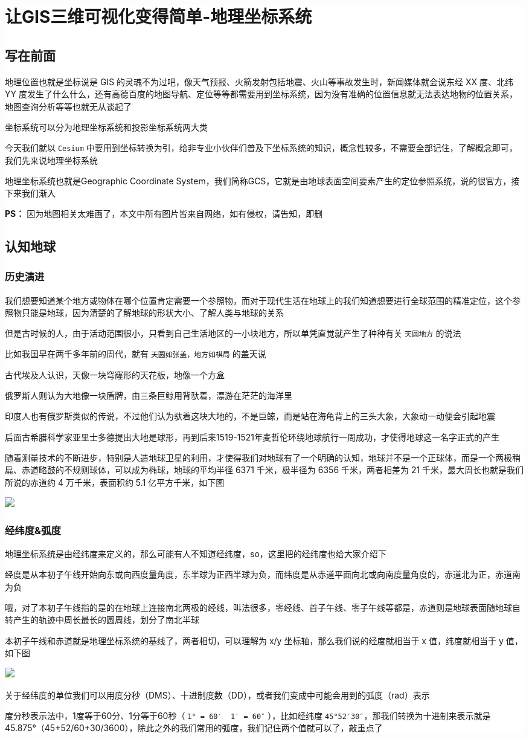 # 让GIS三维可视化变得简单-地理坐标系统



## 写在前面

地理位置也就是坐标说是 GIS 的灵魂不为过吧，像天气预报、火箭发射包括地震、火山等事故发生时，新闻媒体就会说东经 XX 度、北纬 YY 度发生了什么什么，还有高德百度的地图导航、定位等等都需要用到坐标系统，因为没有准确的位置信息就无法表达地物的位置关系，地图查询分析等等也就无从谈起了

坐标系统可以分为地理坐标系统和投影坐标系统两大类

今天我们就以 `Cesium` 中要用到坐标转换为引，给非专业小伙伴们普及下坐标系统的知识，概念性较多，不需要全部记住，了解概念即可，我们先来说地理坐标系统

地理坐标系统也就是Geographic Coordinate System，我们简称GCS，它就是由地球表面空间要素产生的定位参照系统，说的很官方，接下来我们渐入

**PS：** 因为地图相关太难画了，本文中所有图片皆来自网络，如有侵权，请告知，即删



## 认知地球

### 历史演进

我们想要知道某个地方或物体在哪个位置肯定需要一个参照物，而对于现代生活在地球上的我们知道想要进行全球范围的精准定位，这个参照物只能是地球，因为清楚的了解地球的形状大小、了解人类与地球的关系

但是古时候的人，由于活动范围很小，只看到自己生活地区的一小块地方，所以单凭直觉就产生了种种有关 `天圆地方` 的说法

比如我国早在两千多年前的周代，就有 `天圆如张盖，地方如棋局` 的盖天说

古代埃及人认识，天像一块穹窿形的天花板，地像一个方盒

俄罗斯人则认为大地像一块盾牌，由三条巨鲸用背驮着，漂游在茫茫的海洋里

印度人也有俄罗斯类似的传说，不过他们认为驮着这块大地的，不是巨鲸，而是站在海龟背上的三头大象，大象动一动便会引起地震

后面古希腊科学家亚里士多德提出大地是球形，再到后来1519-1521年麦哲伦环绕地球航行一周成功，才使得地球这一名字正式的产生

随着测量技术的不断进步，特别是人造地球卫星的利用，才使得我们对地球有了一个明确的认知，地球并不是一个正球体，而是一个两极稍扁、赤道略鼓的不规则球体，可以成为椭球，地球的平均半径 6371 千米，极半径为 6356 千米，两者相差为 21 千米，最大周长也就是我们所说的赤道约 4 万千米，表面积约 5.1 亿平方千米，如下图

![](https://gitee.com/IsboyJC/PictureBed/raw/master/other/image-20210316204449226.png)



### 经纬度&弧度

地理坐标系统是由经纬度来定义的，那么可能有人不知道经纬度，so，这里把的经纬度也给大家介绍下

经度是从本初子午线开始向东或向西度量角度，东半球为正西半球为负，而纬度是从赤道平面向北或向南度量角度的，赤道北为正，赤道南为负

哦，对了本初子午线指的是的在地球上连接南北两极的经线，叫法很多，零经线、首子午线、零子午线等都是，赤道则是地球表面随地球自转产生的轨迹中周长最长的圆周线，划分了南北半球

本初子午线和赤道就是地理坐标系统的基线了，两者相切，可以理解为 x/y 坐标轴，那么我们说的经度就相当于 x 值，纬度就相当于 y 值，如下图

![](https://gitee.com/IsboyJC/PictureBed/raw/master/other/image-20210316205227139.png)

关于经纬度的单位我们可以用度分秒（DMS）、十进制度数（DD），或者我们变成中可能会用到的弧度（rad）表示

度分秒表示法中，1度等于60分、1分等于60秒（ `1° = 60′  1′ = 60″` ），比如经纬度 `45°52′30″`，那我们转换为十进制来表示就是 45.875°（45+52/60+30/3600），除此之外的我们常用的弧度，我们记住两个值就可以了，敲重点了
